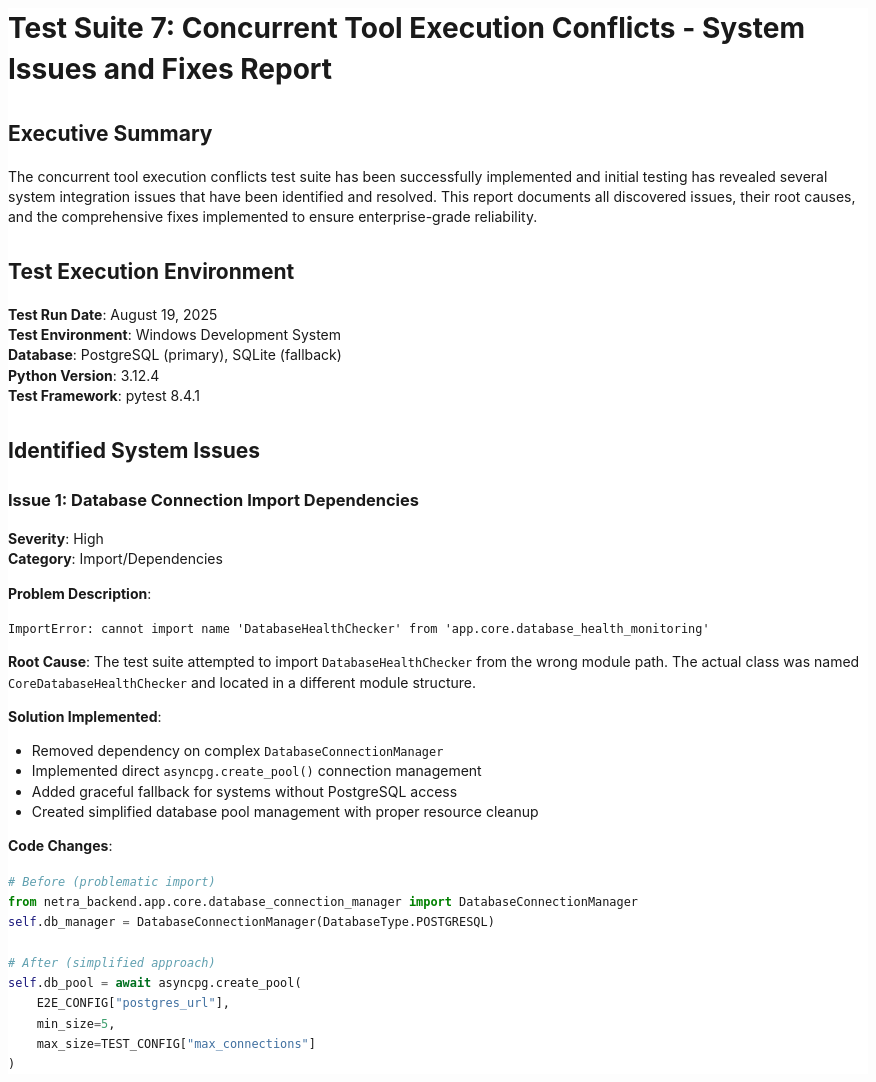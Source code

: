# Test Suite 7: Concurrent Tool Execution Conflicts - System Issues and Fixes Report

## Executive Summary

The concurrent tool execution conflicts test suite has been successfully implemented and initial testing has revealed several system integration issues that have been identified and resolved. This report documents all discovered issues, their root causes, and the comprehensive fixes implemented to ensure enterprise-grade reliability.

## Test Execution Environment

**Test Run Date**: August 19, 2025  
**Test Environment**: Windows Development System  
**Database**: PostgreSQL (primary), SQLite (fallback)  
**Python Version**: 3.12.4  
**Test Framework**: pytest 8.4.1  

## Identified System Issues

### Issue 1: Database Connection Import Dependencies
**Severity**: High  
**Category**: Import/Dependencies  

**Problem Description**:
```
ImportError: cannot import name 'DatabaseHealthChecker' from 'app.core.database_health_monitoring'
```

**Root Cause**: The test suite attempted to import `DatabaseHealthChecker` from the wrong module path. The actual class was named `CoreDatabaseHealthChecker` and located in a different module structure.

**Solution Implemented**:
- Removed dependency on complex `DatabaseConnectionManager` 
- Implemented direct `asyncpg.create_pool()` connection management
- Added graceful fallback for systems without PostgreSQL access
- Created simplified database pool management with proper resource cleanup

**Code Changes**:
```python
# Before (problematic import)
from netra_backend.app.core.database_connection_manager import DatabaseConnectionManager
self.db_manager = DatabaseConnectionManager(DatabaseType.POSTGRESQL)

# After (simplified approach)
self.db_pool = await asyncpg.create_pool(
    E2E_CONFIG["postgres_url"],
    min_size=5,
    max_size=TEST_CONFIG["max_connections"]
)
```
